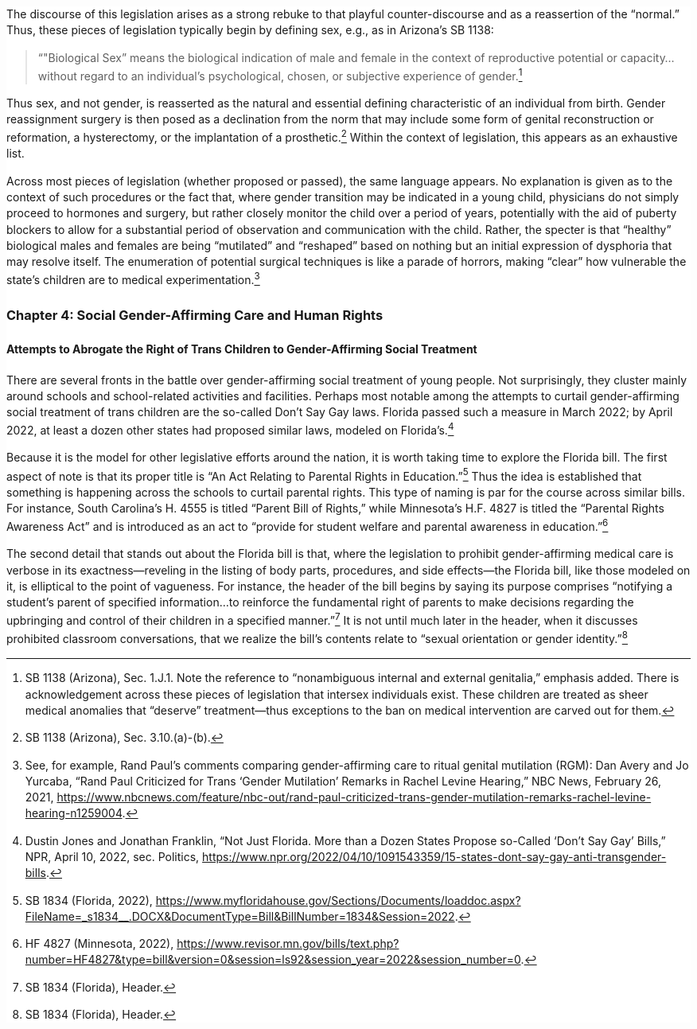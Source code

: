 The discourse of this legislation arises as a strong rebuke to that playful counter-discourse and as a reassertion of the “normal.” Thus, these pieces of legislation typically begin by defining sex, e.g., as in Arizona’s SB 1138:

>“"Biological Sex” means the biological indication of male and female in the context of reproductive potential or capacity…without regard to an individual’s psychological, chosen, or subjective experience of gender.[^148]

Thus sex, and not gender, is reasserted as the natural and essential defining characteristic of an individual from birth. Gender reassignment surgery is then posed as a declination from the norm that may include some form of genital reconstruction or reformation, a hysterectomy, or the implantation of a prosthetic.[^149] Within the context of legislation, this appears as an exhaustive list.

Across most pieces of legislation (whether proposed or passed), the same language appears. No explanation is given as to the context of such procedures or the fact that, where gender transition may be indicated in a young child, physicians do not simply proceed to hormones and surgery, but rather closely monitor the child over a period of years, potentially with the aid of puberty blockers to allow for a substantial period of observation and communication with the child. Rather, the specter is that “healthy” biological males and females are being “mutilated” and “reshaped” based on nothing but an initial expression of dysphoria that may resolve itself. The enumeration of potential surgical techniques is like a parade of horrors, making “clear” how vulnerable the state’s children are to medical experimentation.[^150]

### Chapter 4: Social Gender-Affirming Care and Human Rights
#### Attempts to Abrogate the Right of Trans Children to Gender-Affirming Social Treatment

There are several fronts in the battle over gender-affirming social treatment of young people. Not surprisingly, they cluster mainly around schools and school-related activities and facilities. Perhaps most notable among the attempts to curtail gender-affirming social treatment of trans children are the so-called Don’t Say Gay laws. Florida passed such a measure in March 2022; by April 2022, at least a dozen other states had proposed similar laws, modeled on Florida’s.[^151]

Because it is the model for other legislative efforts around the nation, it is worth taking time to explore the Florida bill. The first aspect of note is that its proper title is “An Act Relating to Parental Rights in Education.”[^152] Thus the idea is established that something is happening across the schools to curtail parental rights. This type of naming is par for the course across similar bills. For instance, South Carolina’s H. 4555 is titled “Parent Bill of Rights,” while Minnesota’s H.F. 4827 is titled the “Parental Rights Awareness Act” and is introduced as an act to “provide for student welfare and parental awareness in education.”[^153]

The second detail that stands out about the Florida bill is that, where the legislation to prohibit gender-affirming medical care is verbose in its exactness—reveling in the listing of body parts, procedures, and side effects—the Florida bill, like those modeled on it, is elliptical to the point of vagueness. For instance, the header of the bill begins by saying its purpose comprises “notifying a student’s parent of specified information…to reinforce the fundamental right of parents to make decisions regarding the upbringing and control of their children in a specified manner.”[^154] It is not until much later in the header, when it discusses prohibited classroom conversations, that we realize the bill’s contents relate to “sexual orientation or gender identity.”[^155]


[^1]: Cal Horton, “Thriving or Surviving? Raising Our Ambition for Trans Children in Primary and Secondary Schools,” *Frontiers in Sociology* 5 (August 11, 2020): 1, https://doi.org/10.3389/fsoc.2020.00067
[^2]: Simona Martin, Elizabeth S. Sandberg, and Daniel E. Shumer, “Criminalization of Gender-Affirming Care — Interfering with Essential Treatment for Transgender Children and Adolescents,” *New England Journal of Medicine* 385, no. 7 (August 12, 2021): 579, https://doi.org/10.1056/NEJMp2106314.
[^3]: Kerith J. Conron et al., “Prohibiting Gender-Affirming Medical Care for Youth” (Los Angeles: Williams Institute, March 2022), 2, https://williamsinstitute.law.ucla.edu/wp-content/uploads/Trans-Youth-Health-Bans-Mar-2022.pdf.
[^4]: “Federal Court Blocks Arkansas Ban on Gender-Affirming Care for Trans Youth from Moving Forward,” American Civil Liberties Union, July 21, 2021, https://www.aclu.org/press-releases/federal-court-blocks-arkansas-ban-gender-affirming-care-trans-youth-moving-forward.
[^5]: Conron et al., “Prohibiting Gender-Affirming Medical Care for Youth,” 2–3.
[^6]: B Aultman, “Cisgender,” _TSQ_ 1, no. 1–2 (2015): 61–62, https://doi.org/10.1215/23289252-2399470
[^7]: K. J. Rawson and Cristan Williams, “Transgender*: The Rhetorical Landscape of a Term,” _Present Tense: A Journal of Rhetoric in Society_ 3, no. 2 (April 23, 2014), http://www.presenttensejournal.org/volume-3/transgender-the-rhetorical-landscape-of-a-term/.
[^8]: Susan Stryker, _Transgender History: The Roots of Today’s Revolution_, 2nd ed. (Berkeley: Seal Press, 2017), 45.
[^9]: “Movement Advancement Project | Local Nondiscrimination Ordinances,” accessed July 7, 2022, https://www.lgbtmap.org/equality-maps/non_discrimination_ordinances.
[^10]: “Chapter 22 H.F. 585,” Minnesota Statutes § (1993), 22.
[^11]: “Movement Advancement Project | Local Nondiscrimination Ordinances.”
[^12]: Thomas R. Dunn, “Remembering Matthew Shepard: Violence, Identity, and Queer Counterpublic Memories,” _Rhetoric & Public Affairs_ 13, no. 4 (2010): 637, https://doi.org/10.1353/rap.2010.0212.
[^13]: Diana M. Tordoff et al., “Mental Health Outcomes in Transgender and Nonbinary Youths Receiving Gender-Affirming Care,” _JAMA Network Open_ 5, no. 2 (February 25, 2022): 8, https://doi.org/10.1001/jamanetworkopen.2022.0978.
[^14]: Beatriz Pagliarini Bagagli, Tyara Veriato Chaves, and Mónica G. Zoppi Fontana, “Trans Women and Public Restrooms: The Legal Discourse and Its Violence,” _Frontiers in Sociology_ 6 (March 31, 2021): 9, https://doi.org/10.3389/fsoc.2021.652777.
[^15]: David Wharton, “As Title IX Turns 50, It Plays a Surprise Role in Transgender Athlete Access Debate,” _Los Angeles Times_, June 20, 2022, sec. Sports, https://www.latimes.com/sports/story/2022-06-20/title-ix-limiting-transgender-women-athlete-access-debate.
[^16]: Tordoff et al., “Mental Health Outcomes in Transgender and Nonbinary Youths Receiving Gender-Affirming Care”; Martin, Sandberg, and Shumer, “Criminalization of Gender-Affirming Care”; Horton, “Thriving or Surviving?”; Conron et al., “Prohibiting Gender-Affirming Medical Care for Youth”; Natalie J. Nokoff, “Medical Interventions for Transgender Youth,” in _Endotext_, ed. Kenneth R. Feingold et al. (South Dartmouth: MDText, 2022), http://www.ncbi.nlm.nih.gov/books/NBK577212/.
[^17]: Jody L Herman et al., “Age of Individuals Who Identify as Transgender in the United States” (Los Angeles: The Williams Institute, January 2017), 2.
[^18]: Ben Golder, _Foucault and the Politics of Rights_ (Stanford: Stanford University Press, 2015), 7.
[^19]: Tom Frost, “Agamben’s Sovereign Legalization of Foucault,” _Oxford Journal of Legal Studies_ 30, no. 3 (September 1, 2010): 550, https://doi.org/10.1093/ojls/gqq015.
[^20]: Aalan Hunt, “Foucault’s Expulsion of Law: Toward a Retrieval,” _Law & Social Inquiry_ 17, no. 1 (1992): 2.
[^21]: Hunt, 30.
[^22]: Frost, “Agamben’s Sovereign Legalization of Foucault,” 551.
[^23]: Michel Foucault and Colin Gordon, _Power/Knowledge: Selected Interviews and Other Writings, 1972-1977_, 1st American ed (New York: Pantheon Books, 1980).
[^24]: Michel Foucault, _The Archeology of Knowledge & The Discourse on Language_, trans. A. M. Sheridan Smith (New York: Pantheon Books, 1972), 126–34.
[^25]: Michel Foucault, _The History of Sexuality Volume 1: An Introduction_, trans. Robert Hurley (New York: Pantheon Books, 1978).
[^26]: Foucault, 125.
[^27]: Michel Foucault, _Discipline & Punish: The Birth of the Prison_, trans. Alan Sheridan, 2nd ed. (Paris: Vintage Books, 1995).
[^28]: Katie Graham, Gareth J. Treharne, and Karen Nairn, “Using Foucault’s Theory of Disciplinary Power to Critically Examine the Construction of Gender in Secondary Schools,” _Social and Personality Psychology Compass_ 11, no. 2 (February 2017): 4–5, https://doi.org/10.1111/spc3.12302.
[^29]: Mario Moussa and Ron Scapp, “The Practical Theorizing of Michel Foucault: Politics and Counter-Discourse,” _Cultural Critique_, no. 33 (1996): 92, https://doi.org/10.2307/1354388.
[^30]: _Diagnostic and Statistical Manual of Mental Disorders_, 5th ed. (American Psychiatric Association, 2013), https://doi.org/10.1176/appi.books.9780890425596.
[^31]: Moussa and Scapp, “The Practical Theorizing of Michel Foucault,” 107.
[^32]: Moussa and Scapp, 93.
[^33]: Jerome Roos, “Foucault and the Revolutionary Self-Castration of the Left,” ROAR Mag, January 13, 2012, https://web.archive.org/web/20120113055549/http://roarmag.org/2011/12/foucault-chomsky-left-postmodernism-poststructuralism-anarchism/; Brent L. Pickett, “Foucault and the Politics of Resistance,” _Polity_ 28, no. 4 (June 1996): 1, https://doi.org/10.2307/3235341; Julian Roney, “Freedom and Resistance to Power: Reconciling Foucault and Spinoza,” _EXORDIUM_ (blog), September 14, 2018, https://exordiumuq.org/2018/09/14/freedom-and-resistance-to-power-reconciling-foucault-and-spinoza/.
[^34]: Moussa and Scapp, “The Practical Theorizing of Michel Foucault,” 93.
[^35]: Kayley Whalen, “(In)Validating Transgender Identities: Progress and Trouble in the DSM-5,” National LGBTQ Task Force, December 13, 2012, https://www.thetaskforce.org/invalidating-transgender-identities-progress-and-trouble-in-the-dsm-5/.
[^36]: Stryker, _Transgender History_, 57.
[^37]: Nokoff, “Medical Interventions for Transgender Youth.”
[^38]: Stryker, _Transgender History_, 57.
[^39]: Chloe Hadjimatheou, “Christine Jorgensen: 60 Years of Sex Change Ops,” _BBC News_, November 30, 2012, sec. Magazine, https://www.bbc.com/news/magazine-20544095.
[^40]: “BARS MARRIAGE PERMIT; Clerk Rejects Proof of Sex of Christine Jorgensen,” _The New York Times_, April 4, 1959, sec. Archives, https://www.nytimes.com/1959/04/04/archives/bars-marriage-permit-clerk-rejects-proof-of-sex-of-christine.html.
[^41]: Gillian Brockell, “The Transgender Women at Stonewall Were Pushed out of the Gay Rights Movement. Now They Are Getting a Statue in New York.,” _Washington Post_, June 12, 2019, https://www.washingtonpost.com/history/2019/06/12/transgender-women-heart-stonewall-riots-are-getting-statue-new-york/.
[^42]: Katrina C Rose, “Reflections at the Silver Anniversary of the First Trans-Inclusive Gay Rights Statute: Ruminations on the Law and Its History -- and Why Both Should Be Defended in an Era of Anti-Trans ‘Bathroom Bills,’” _University of Massachusetts Law Review_ 14, no. 1 (2019): 107–8.
[^43]: _Boys Don’t Cry_ (Searchlight Pictures, 1999).
[^44]: Nokoff, “Medical Interventions for Transgender Youth.”
[^45]: Martin, Sandberg, and Shumer, “Criminalization of Gender-Affirming Care,” 580.
[^46]: Nokoff, “Medical Interventions for Transgender Youth.”
[^47]: Ben Guarino, “Applause and Anger Greet 9-Year-Old Transgender Girl on January Cover of National Geographic,” _Washington Post_, December 19, 2016, https://www.washingtonpost.com/news/morning-mix/wp/2016/12/19/applause-and-anger-greet-9-year-old-transgender-girl-on-january-cover-of-national-geographic/.
[^48]: Alexa Keefe, “‘Gender Revolution’ Portrait Carries a Message of Hope,” National Geographic, December 27, 2016, https://www.nationalgeographic.com/photography/article/robin-hammond-gender-cover.
[^49]: Susan Goldberg, “Why We Put a Transgender Girl on the Cover of National Geographic,” National Geographic, December 16, 2016, https://www.nationalgeographic.com/magazine/article/editors-note-gender.
[^50]: Tia Powell, Sophia Shapiro, and Ed Stein, “Transgender Rights as Human Rights,” _AMA Journal of Ethics_ 18, no. 11 (May 11, 2022): 1126–31, https://doi.org/10.1001/journalofethics.2016.18.11.pfor3-1611.
[^51]: Lawrence Hurley, “Transgender Student Wins as U.S. Supreme Court Rebuffs Bathroom Appeal,” _Reuters_, June 28, 2021, sec. United States, https://www.reuters.com/world/us/us-supreme-court-declines-hear-transgender-school-bathroom-case-2021-06-28/.
[^52]: Hurley.
[^53]: Horton, “Thriving or Surviving?”
[^54]: Emily A. Greytak, Joseph G. Kosciw, and Elizabeth M. Diaz, _Harsh Realities: The Experiences of Transgender Youth in Our Nation’s Schools_ (New York: GLSEN, 2009), https://files.eric.ed.gov/fulltext/ED505687.pdf.
[^55]: Michelle M. Johns, “Transgender Identity and Experiences of Violence Victimization, Substance Use, Suicide Risk, and Sexual Risk Behaviors Among High School Students — 19 States and Large Urban School Districts, 2017,” _MMWR. Morbidity and Mortality Weekly Report_ 68 (2019): 69, https://doi.org/10.15585/mmwr.mm6803a3.
[^56]: Horton, “Thriving or Surviving?”
[^57]: Horton.
[^58]: Nokoff, “Medical Interventions for Transgender Youth.”
[^59]: Nokoff.
[^60]: Powell, Shapiro, and Stein, “Transgender Rights as Human Rights.”
[^61]: Powell, Shapiro, and Stein, 1127–28.
[^62]: Powell, Shapiro, and Stein, 1127–28.
[^63]: Powell, Shapiro, and Stein, 1127.
[^64]: Powell, Shapiro, and Stein, 1127–28.
[^65]: Powell, Shapiro, and Stein, 1128.
[^66]: Powell, Shapiro, and Stein, 1128–29.
[^67]: Powell, Shapiro, and Stein, 1129.
[^68]: Vic Parsons, “Cis People Get Gender-Affirming Healthcare over the Counter. Why Not Trans Folk?,” _PinkNews | Latest Lesbian, Gay, Bi and Trans News | LGBTQ+ News_ (blog), November 19, 2021, https://www.pinknews.co.uk/2021/11/19/gender-affirming-healthcare-cis-people-trans/.
[^69]: “Convention on the Rights of the Child” (United Nations General Assembly, November 20, 1989), 1, https://www.ohchr.org/sites/default/files/crc.pdf.
[^70]: Luisa Blanchfield, “The United Nations Convention on the Rights of the Child” (Washington, D.C.: Congressional Research Service, July 27, 2015), 1.
[^71]: “Convention on the Rights of the Child,” 2–3.
[^72]: “Historic Decision at the United Nations: Human Rights Council Passes First-Ever Resolution on Sexual Orientation and Gender Identity,” United Nations, June 17, 2011, https://tgeu.org/historic-un-human-rights-resolution-covers-transgender-people/.
[^73]: “Our Work,” _TGEU_ (blog), accessed July 17, 2022, https://tgeu.org/our-work/.
[^74]: “About Us,” _Global Action for Trans Equality_ (blog), accessed July 17, 2022, https://gate.ngo/about-us/.
[^75]: Jami K. Taylor and Donald P. Haider-Markel, eds., _Transgender Rights and Politics: Groups, Issue Framing, & Policy Adoption_ (Ann Arbor: University of Michigan Press, 2014), 8.
[^76]: “Trans Rights Map 2022 Reveals Slow Comeback of Progress on Trans Rights,” _TGEU_ (blog), May 12, 2022, https://tgeu.org/trans-rights-map-2022/.
[^77]: “Trans Rights Map 2022 Reveals Slow Comeback of Progress on Trans Rights.”
[^78]: “Trans Rights Map 2022 Reveals Slow Comeback of Progress on Trans Rights.”
[^79]: M.H., “Why Transgender People Are Being Sterilised in Some European Countries,” _The Economist_, September 1, 2017, https://www.economist.com/the-economist-explains/2017/09/01/why-transgender-people-are-being-sterilised-in-some-european-countries.
[^80]: Samantha Allen, “It’s Not Just Japan. Many U.S. States Require Transgender People Get Sterilized,” _The Daily Beast_, March 22, 2019, sec. us-news, https://www.thedailybeast.com/its-not-just-japan-many-us-states-require-transgender-people-get-sterilized.
[^81]: “Trans Rights Map 2022 Reveals Slow Comeback of Progress on Trans Rights.”
[^82]: Rashima Kwatra, “LGBTIQ Rights in Southeast Asia - Where We Stand and Pathway Forward,” Text, OutRight Action International, June 20, 2017, https://outrightinternational.org/content/lgbtiq-rights-southeast-asia-where-we-stand-and-pathway-forward.
[^83]: Nora Noralla, “Tough Territory for Transgender People in the Middle East and North Africa,” TIMEP, April 7, 2022, https://timep.org/commentary/analysis/tough-territory-for-transgender-people-in-the-middle-east-and-north-africa/.
[^84]: “Mapping Anti-Gay Laws in Africa,” Amnesty International UK, May 31, 2018, https://www.amnesty.org.uk/lgbti-lgbt-gay-human-rights-law-africa-uganda-kenya-nigeria-cameroon; Noor Zainab Hussain, “Legal Hurdles Faced by LGBT+ People in Africa,” _Reuters_, October 27, 2020, sec. Emerging Markets, https://www.reuters.com/article/us-nigeria-lgbt-lawmaking-idUSKBN27C2XQ.
[^85]: Eric Pichon and Gevorg Kourchoudian, “LGBTI in Africa: Widespread Discrimination against People with Non-Conforming Sexual Orientations and Gender Identities” (Strasbourg: European Parliamentary Research Service, May 2019), https://www.europarl.europa.eu/RegData/etudes/BRIE/2019/637949/EPRS_BRI(2019)637949_EN.pdf.
[^86]: Monica Malta et al., “Sexual and Gender Minorities Rights in Latin America and the Caribbean: A Multi-Country Evaluation,” _BMC International Health and Human Rights_ 19, no. 1 (December 2019): 1, https://doi.org/10.1186/s12914-019-0217-3.
[^87]: Jami K. Taylor, Daniel C. Lewis, and Donald P. Haider-Markel, _The Remarkable Rise of Transgender Rights_ (Ann Arbor: University of Michigan Press, 2018), 164; Taylor and Haider-Markel, _Transgender Rights and Politics_, 4–5; David A. Schultz and John R. Vile, eds., _The Encyclopedia of Civil Liberties in America_ (Armonk, N.Y: Sharpe Reference, 2005), 2740; Jerry L Dasti, “Advocating a Broader Understanding of the Necessity of Sex-Reassignment Surgery under Medicaid,” _New York University Law Review_ 77, no. 6 (December 2002): 1742.
[^88]: Taylor, Lewis, and Haider-Markel, _The Remarkable Rise of Transgender Rights_, 164.
[^89]: Margot Sanger-Katz and Noah Weiland, “Trump Administration Erases Transgender Civil Rights Protections in Health Care,” _The New York Times_, June 12, 2020, sec. U.S., https://www.nytimes.com/2020/06/12/us/politics/trump-transgender-rights.html.
[^90]: “Movement Advancement Project | Local Nondiscrimination Ordinances.”
[^91]: “Movement Advancement Project | Local Nondiscrimination Ordinances.”
[^92]: “Title VII of the Civil Rights Act of 1964,” accessed July 17, 2022, https://www.eeoc.gov/statutes/title-vii-civil-rights-act-1964.
[^93]: Price Waterhouse v. Hopkins, 490 U.S. 228 (United States Supreme Court 1989).
[^94]: Price Waterhouse v. Hopkins, 490 U.S. 228 at 235.
[^95]: Price Waterhouse v. Hopkins, 490 U.S. 228 at 251.
[^96]: Rosa v. Park West Bank Trust Co, 214 F.3d 213 (United States Court of Appeals for the First Circuit 2000).
[^97]: Schwenk v. Hartford, 204 F.3d 1187 (United States Court of Appeals for the Ninth Circuit 2000).
[^98]: Bostock v. Clayton County, 590 U.S. ___ (United States Supreme Court 2020).
[^99]: “Legislative Tracker: Anti-Transgender Legislation Filed for the 2022 Legislative Session,” _Freedom for All Americans_ (blog), accessed June 20, 2022, https://freedomforallamericans.org/legislative-tracker/anti-transgender-legislation/.
[^100]: HB 1570 (Arkansas 2021), https://www.arkleg.state.ar.us/Bills/FTPDocument?path=%2FBills%2F2021R%2FPublic%2FHB1570.pdf.
[^101]: “Far-Right Groups Flood State Legislatures With Anti-Trans Bills Targeting Children,” Southern Poverty Law Center, April 26, 2021, https://www.splcenter.org/hatewatch/2021/04/26/far-right-groups-flood-state-legislatures-anti-trans-bills-targeting-children.
[^102]: HB 1570 (Arkansas), Sec. 1; Sec. 3, 20-9-1502 (a)-(b).
[^103]: HB 1570 (Arkansas), Sec. 3, 20-9-1502.
[^104]: HB 1570 (Arkansas), Sec. 3, 20-9-1503; Sec. 4, 23-79-164 (b)-(c).
[^105]: HB 1570 (Arkansas), Sec. 3, 20-9-1504.
[^106]: Devan Cole, “Arizona Governor Signs Bill Outlawing Gender-Affirming Care for Transgender Youth and Approves Anti-Trans Sports Ban,” CNN, March 30, 2022, https://www.cnn.com/2022/03/30/politics/arizona-transgender-health-care-ban-sports-ban/index.html.
[^107]: SB 1138 (Arizona 2022), Sec. 4, https://www.azleg.gov/legtext/55leg/2R/bills/SB1138P.pdf.
[^108]: SB 1138 (Arizona), Sec. 5. A-B.
[^109]: SB 1138 (Arizona), Sec. 1. A..
[^110]: SB 1138 (Arizona), Sec. 1. B-D.
[^111]: SB 1138 (Arizona), Sec. 1. E.
[^112]: SB 1138 (Arizona), Sec. 1. F.
[^113]: Steve Almasy and Amanda Musa, “Alabama Governor Signs into Law Two Bills Limiting Transgender Youth Protections,” CNN, April 8, 2022, https://www.cnn.com/2022/04/08/us/alabama-transgender-bills/index.html.
[^114]: SB 184 (Alabama, 2022), Sec. 1., https://legiscan.com/AL/text/SB184/id/2566425.
[^115]: SB 184 (Alabama), Sec. 4(a), emphasis added.
[^116]: SB 184 (Alabama), Sec. 4(a)(1)-(6).
[^117]: SB 184 (Alabama), Sec. 3(3). (Numbering inconsistencies are in the original).
[^118]: SB 184 (Alabama), Sec. 4(c).
[^119]: E.A. Gjelten, “Alabama Felony Crimes by Class and Sentences,” NOLO, accessed July 17, 2022, https://www.criminaldefenselawyer.com/resources/criminal-defense/felony-offense/alabama-felony-class.htm.
[^120]: SB 184 (Alabama), Sec. 5(1)-(2). (Numbering inconsistencies are in the original.)
[^121]: Bill Chappell, “Texas Supreme Court OKs State Child Abuse Inquiries into the Families of Trans Kids,” _NPR_, May 13, 2022, https://www.npr.org/2022/05/13/1098779201/texas-supreme-court-transgender-gender-affirming-child-abuse.
[^122]: Greg Abbot, “Letter to Commissioner Jaime Masters of the Texas Department of Family and Protective Services,” February 22, 2022, https://gov.texas.gov/uploads/files/press/O-MastersJaime202202221358.pdf.
[^123]: Chappell, “Texas Supreme Court OKs State Child Abuse Inquiries into the Families of Trans Kids.”
[^124]: Aryn Fields, “Judge Halts Alabama Law Criminalizing Parents for Obtaining Essential Medical Care for Their Transgender Children,” Human Rights Campaign, May 14, 2022, https://www.hrc.org/press-releases/judge-halts-alabama-law-criminalizing-parents-for-obtaining-essential-medical-care-for-their-transgender-children.
[^125]: Fields.
[^126]: United Nations, “Universal Declaration of Human Rights” (Paris: United Nations General Assembly, December 10, 1948), https://www.un.org/en/development/desa/population/migration/generalassembly/docs/globalcompact/A_RES_217(III).pdf.
[^127]: Universal Declaration on Human Rights
[^128]: United Nations, “History of the Declaration,” United Nations (United Nations), accessed July 17, 2022, https://www.un.org/en/about-us/udhr/history-of-the-declaration.
[^129]: Christopher McCrudden, “Human Dignity and Judicial Interpretation of Human Rights,” _European Journal of International Law_ 19, no. 4 (September 1, 2008): 656, https://doi.org/10.1093/ejil/chn043.
[^130]: McCrudden, 659.
[^131]: McCrudden, 659–60.
[^132]: “Convention on the Rights of the Child,” 2–3.
[^133]: “Convention on the Rights of the Child,” 2.
[^134]: “Convention on the Rights of the Child,” 2.
[^136]: “Far-Right Groups Flood State Legislatures With Anti-Trans Bills Targeting Children.”
[^137]: Emily Shaw, “Frame Analysis,” Encyclopedia Britannica, accessed July 17, 2022, https://www.britannica.com/topic/frame-analysis.
[^138]: HB 1570 (Arkansas), Sec. 1.
[^139]: SB 184 (Alabama), Sec. 1.
[^140]: HB 1570 (Arkansas), Sec. 2(2)(b).
[^141]: William Byne et al., “Gender Dysphoria in Adults: An Overview and Primer for Psychiatrists,” _Transgender Health_ 3, no. 1 (December 2018): 60, https://doi.org/10.1089/trgh.2017.0053.
[^142]: Esther L. Meerwijk and Jae M. Sevelius, “Transgender Population Size in the United States: A Meta-Regression of Population-Based Probability Samples,” _American Journal of Public Health_ 107, no. 2 (February 2017): 1, https://doi.org/10.2105/AJPH.2016.303578.
[^143]: Herman et al., “Age of Individuals Who Identify as Transgender in the United States,” 1.
[^144]: SB 184 (Alabama), Sec. 2(14).
[^145]: Jack L. Turban et al., “Pubertal Suppression for Transgender Youth and Risk of Suicidal Ideation,” _Pediatrics_ 145, no. 2 (February 1, 2020): e20191725, https://doi.org/10.1542/peds.2019-1725; Annelou L.C. de Vries et al., “Young Adult Psychological Outcome After Puberty Suppression and Gender Reassignment,” _Pediatrics_ 134, no. 4 (October 1, 2014): 696, https://doi.org/10.1542/peds.2013-2958; Annelou L. C. de Vries and Peggy T. Cohen-Kettenis, “Clinical Management of Gender Dysphoria in Children and Adolescents: The Dutch Approach,” _Journal of Homosexuality_ 59, no. 3 (March 2012): 301–20, https://doi.org/10.1080/00918369.2012.653300.
[^147]: Foucault, 53.
[^148]: SB 1138 (Arizona), Sec. 1.J.1. Note the reference to “nonambiguous internal and external genitalia,” emphasis added. There is acknowledgement across these pieces of legislation that intersex individuals exist. These children are treated as sheer medical anomalies that “deserve” treatment—thus exceptions to the ban on medical intervention are carved out for them.
[^149]: SB 1138 (Arizona), Sec. 3.10.(a)-(b).
[^150]: See, for example, Rand Paul’s comments comparing gender-affirming care to ritual genital mutilation (RGM): Dan Avery and Jo Yurcaba, “Rand Paul Criticized for Trans ‘Gender Mutilation’ Remarks in Rachel Levine Hearing,” NBC News, February 26, 2021, https://www.nbcnews.com/feature/nbc-out/rand-paul-criticized-trans-gender-mutilation-remarks-rachel-levine-hearing-n1259004.
[^151]: Dustin Jones and Jonathan Franklin, “Not Just Florida. More than a Dozen States Propose so-Called ‘Don’t Say Gay’ Bills,” NPR, April 10, 2022, sec. Politics, https://www.npr.org/2022/04/10/1091543359/15-states-dont-say-gay-anti-transgender-bills.
[^152]: SB 1834 (Florida, 2022), https://www.myfloridahouse.gov/Sections/Documents/loaddoc.aspx?FileName=_s1834__.DOCX&DocumentType=Bill&BillNumber=1834&Session=2022.
[^153]: HF 4827 (Minnesota, 2022), https://www.revisor.mn.gov/bills/text.php?number=HF4827&type=bill&version=0&session=ls92&session_year=2022&session_number=0.
[^154]: SB 1834 (Florida), Header.
[^155]: SB 1834 (Florida), Header.
[^156]: SB 1834 (Florida), Sec. 1.
[^157]: SB 1834 (Florida), Sec. 1.
[^158]: SB 1834 (Florida), Sec. 2.
[^159]: SB 1834 (Florida), Sec. 1.
[^160]: HB 2633 (Tennessee, 2022), https://www.billtrack50.com/BillDetail/1445361.
[^161]: HB 837 (Louisiana, 2022), https://www.billtrack50.com/BillDetail/1472887.
[^162]: HB 2495 (Arizona, 2022), https://www.billtrack50.com/BillDetail/1423676.
[^163]: HB 2285 (Arizona, 2022), Sec. 15-711 A.1.(b), https://legiscan.com/AZ/text/HB2285/id/2477770.
[^164]: HB 2011 (Arizona, 2022), Sec. 15-102 A.6., https://www.azleg.gov/legtext/55leg/2R/bills/HB2011P.pdf.
[^165]: HB 2011 (Arizona), Sec. 15-102 A.7; Sec. 15-113 D., D.3.
[^166]: SB 1046 (Arizona, 2022), Sec. 15-120.02 A.1.-3., https://www.azleg.gov/legtext/55leg/2r/bills/sb1046p.pdf.
[^167]: SB 1046 (Arizona), Sec. 15-120.02 B.
[^168]: SB 1046 (Arizona), Sec. 15-120.02 G.-H.
[^169]: SB 1046 (Arizona), Sec. 15-120.02 C.1.-3.
[^170]: SB 1046 (Arizona), Sec. 15-120.02 D.1.-2.
[^171]: HF 2416 (Iowa, 2022), [https://www.billtrack50.com/BillDetail/1456747]
[^172]: SB 1191 (Pennsylvania, 2022), https://www.legis.state.pa.us/cfdocs/legis/PN/Public/btCheck.cfm?txtType=PDF&sessYr=2021&sessInd=0&billBody=S&billTyp=B&billNbr=1191&pn=1562
[^173]: “Legislative Tracker: Youth Sports Bans Filed in the 2022 Legislative Session,” _Freedom for All Americans_ (blog), accessed July 17, 2022, https://freedomforallamericans.org/legislative-tracker/student-athletics/.
[^174]: Eddie Pells, “Title IX’s Next Battle: The Rights of Transgender Athletes,” U.S. News, June 19, 2022, https://www.usnews.com/news/us/articles/2022-06-19/title-ixs-next-battle-the-rights-of-transgender-athletes.
[^175]: Joellen Kralik, “‘Bathroom Bill’ Legislative Tracking,” National Conference of State Legislatures, October 24, 2019, https://www.ncsl.org/research/education/-bathroom-bill-legislative-tracking635951130.aspx.
[^176]: Kathryn Varn, “‘No One Felt Safe’: Florida Schools, Students Feel Effects of so-Called ‘Don’t Say Gay’ Law,” Tallahassee Democrat, June 30, 2022, https://www.tallahassee.com/story/news/2022/06/30/florida-schools-feel-impact-dont-say-gay-law/7751681001/.
[^177]: “Snapshot: LGBTQ Equality By State,” Movement Advancement Project, accessed July 17, 2022, https://www.lgbtmap.org/equality-maps.
[^178]: “Snapshot: LGBTQ Equality By State.”
[^179]: “Grimm v. Gloucester County School Board,” American Civil Liberties Union, October 6, 2021, https://www.aclu.org/cases/grimm-v-gloucester-county-school-board.
[^180]: “Grimm v. Gloucester County School Board.”
[^181]: Price Waterhouse v. Hopkins, 490 U.S. 228.
[^182]: Pells, “Title IX’s Next Battle: The Rights of Transgender Athletes.”
[^183]: H.B. 500 (Idaho, 2020), https://legislature.idaho.gov/wp-content/uploads/sessioninfo/2020/legislation/H0500.pdf.
[^184]: H.B. 500 (Idaho), Sec. 1., 33-6202, citation included.
[^185]: H.B. 500 (Idaho), Sec. 1., 33-6202, (6)-(7), citation included.
[^186]: United States v. Virginia, 518 U.S. 515 (United States Cort of Appeals for the Fourth Circuit 1996).
[^187]: Stryker, _Transgender History_, 30.
[^188]: Dasti, “Advocating a Broader Understanding of the Necessity of Sex-Reassignment Surgery under Medicaid,” 1742.
[^189]: Matt Mathers, “Putin Calls Teaching Gender Fluidity a ‘Crime against Humanity,’” The Independent, October 22, 2021, https://www.independent.co.uk/news/world/europe/putin-gender-fluidity-cancel-culture-b1943544.html.